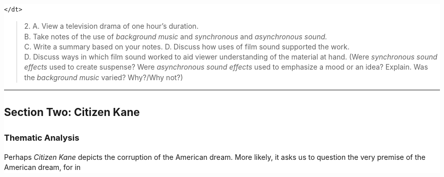     </dt>
   </dt>
  </dl>
 </blockquote>
 <blockquote>
  <dl>
   <dt>
    2. A. View a television drama of one hour’s duration.
    <dt>
     <span class="indent">
     </span>
     B. Take notes of the use of
     <i>
      background music
     </i>
     and
     <i>
      synchronous
     </i>
     and
     <i>
      asynchronous sound.
     </i>
     <dt>
      <span class="indent">
      </span>
      C. Write a summary based on your notes. D. Discuss how uses of film sound supported the work.
      <dt>
       <span class="indent">
       </span>
       D. Discuss ways in which film sound worked to aid viewer understanding of the material at hand. (Were
       <i>
        synchronous sound effects
       </i>
       used to create suspense? Were
       <i>
        asynchronous sound effects
       </i>
       used to emphasize a mood or an idea? Explain. Was the
       <i>
        background music
       </i>
       varied? Why?/Why not?)
      </dt>
     </dt>
    </dt>
   </dt>
  </dl>
 </blockquote>
 <hr/>
 <h2>
  Section Two: Citizen Kane
 </h2>
 <h3>
  Thematic Analysis
 </h3>
 Perhaps
 <i>
  Citizen Kane
 </i>
 depicts the corruption of the American dream. More likely, it asks us to question the very premise of the American dream, for in
 <i>